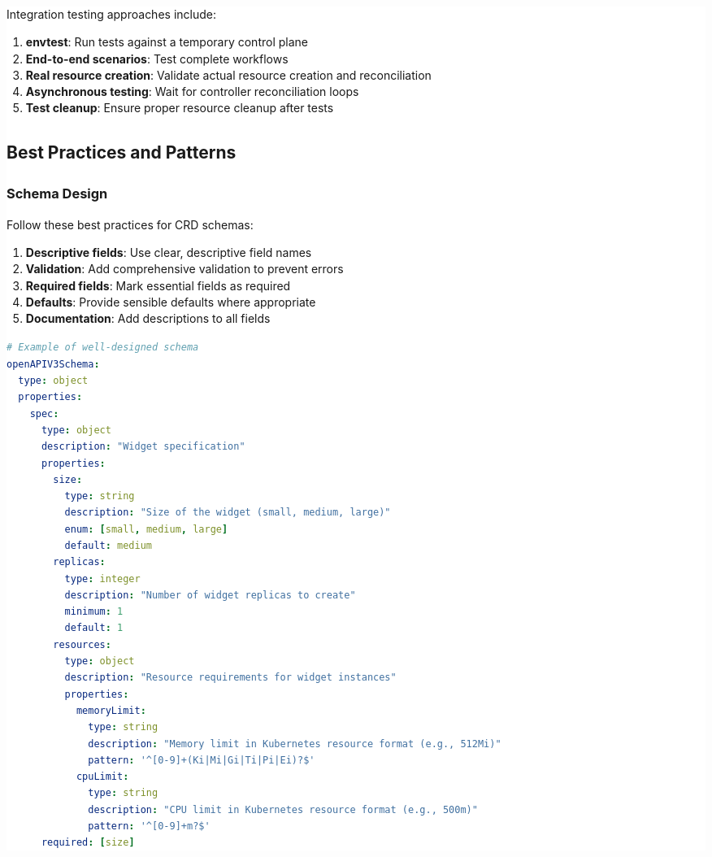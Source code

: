 Integration testing approaches include:

1. **envtest**: Run tests against a temporary control plane
2. **End-to-end scenarios**: Test complete workflows
3. **Real resource creation**: Validate actual resource creation and reconciliation
4. **Asynchronous testing**: Wait for controller reconciliation loops
5. **Test cleanup**: Ensure proper resource cleanup after tests

## Best Practices and Patterns

### Schema Design

Follow these best practices for CRD schemas:

1. **Descriptive fields**: Use clear, descriptive field names
2. **Validation**: Add comprehensive validation to prevent errors
3. **Required fields**: Mark essential fields as required
4. **Defaults**: Provide sensible defaults where appropriate
5. **Documentation**: Add descriptions to all fields

```yaml
# Example of well-designed schema
openAPIV3Schema:
  type: object
  properties:
    spec:
      type: object
      description: "Widget specification"
      properties:
        size:
          type: string
          description: "Size of the widget (small, medium, large)"
          enum: [small, medium, large]
          default: medium
        replicas:
          type: integer
          description: "Number of widget replicas to create"
          minimum: 1
          default: 1
        resources:
          type: object
          description: "Resource requirements for widget instances"
          properties:
            memoryLimit:
              type: string
              description: "Memory limit in Kubernetes resource format (e.g., 512Mi)"
              pattern: '^[0-9]+(Ki|Mi|Gi|Ti|Pi|Ei)?$'
            cpuLimit:
              type: string
              description: "CPU limit in Kubernetes resource format (e.g., 500m)"
              pattern: '^[0-9]+m?$'
      required: [size]
```
